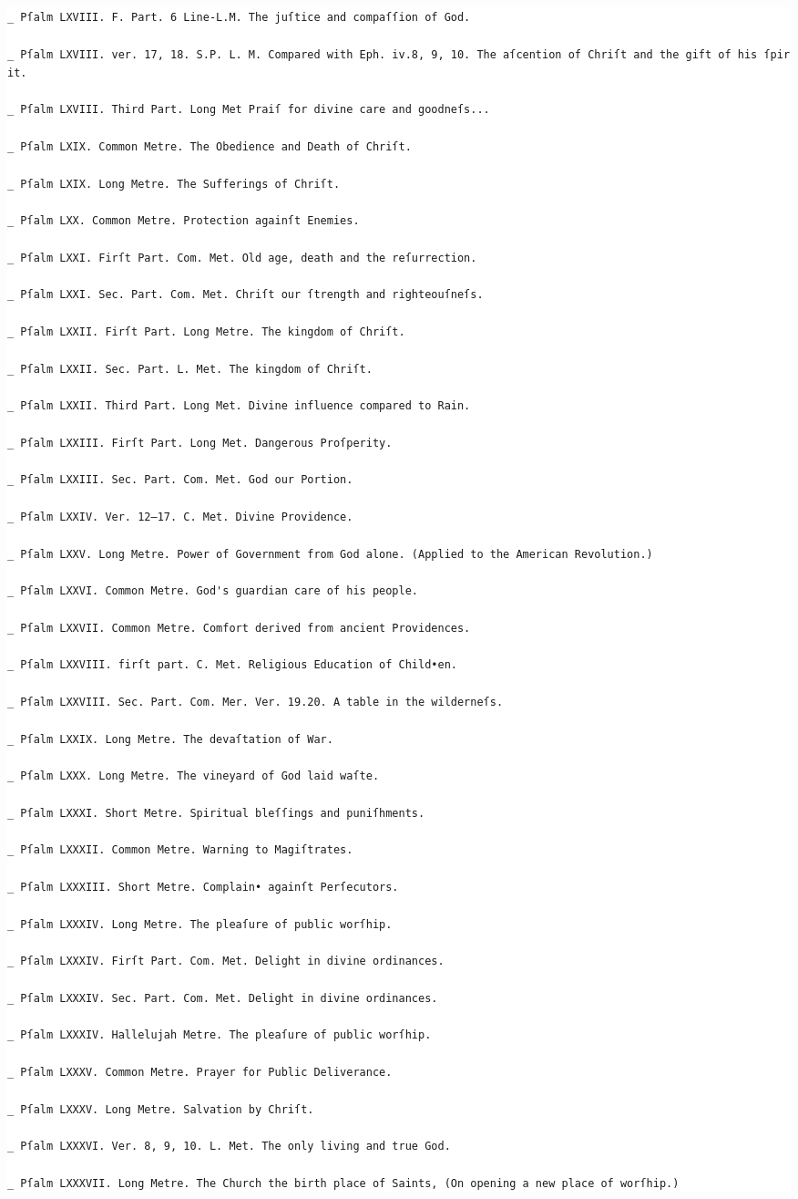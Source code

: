     _ Pſalm LXVIII. F. Part. 6 Line-L.M. The juſtice and compaſſion of God.

    _ Pſalm LXVIII. ver. 17, 18. S.P. L. M. Compared with Eph. iv.8, 9, 10. The aſcention of Chriſt and the gift of his ſpirit.

    _ Pſalm LXVIII. Third Part. Long Met Praiſ for divine care and goodneſs...

    _ Pſalm LXIX. Common Metre. The Obedience and Death of Chriſt.

    _ Pſalm LXIX. Long Metre. The Sufferings of Chriſt.

    _ Pſalm LXX. Common Metre. Protection againſt Enemies.

    _ Pſalm LXXI. Firſt Part. Com. Met. Old age, death and the reſurrection.

    _ Pſalm LXXI. Sec. Part. Com. Met. Chriſt our ſtrength and righteouſneſs.

    _ Pſalm LXXII. Firſt Part. Long Metre. The kingdom of Chriſt.

    _ Pſalm LXXII. Sec. Part. L. Met. The kingdom of Chriſt.

    _ Pſalm LXXII. Third Part. Long Met. Divine influence compared to Rain.

    _ Pſalm LXXIII. Firſt Part. Long Met. Dangerous Proſperity.

    _ Pſalm LXXIII. Sec. Part. Com. Met. God our Portion.

    _ Pſalm LXXIV. Ver. 12—17. C. Met. Divine Providence.

    _ Pſalm LXXV. Long Metre. Power of Government from God alone. (Applied to the American Revolution.)

    _ Pſalm LXXVI. Common Metre. God's guardian care of his people.

    _ Pſalm LXXVII. Common Metre. Comfort derived from ancient Providences.

    _ Pſalm LXXVIII. firſt part. C. Met. Religious Education of Child•en.

    _ Pſalm LXXVIII. Sec. Part. Com. Mer. Ver. 19.20. A table in the wilderneſs.

    _ Pſalm LXXIX. Long Metre. The devaſtation of War.

    _ Pſalm LXXX. Long Metre. The vineyard of God laid waſte.

    _ Pſalm LXXXI. Short Metre. Spiritual bleſſings and puniſhments.

    _ Pſalm LXXXII. Common Metre. Warning to Magiſtrates.

    _ Pſalm LXXXIII. Short Metre. Complain• againſt Perſecutors.

    _ Pſalm LXXXIV. Long Metre. The pleaſure of public worſhip.

    _ Pſalm LXXXIV. Firſt Part. Com. Met. Delight in divine ordinances.

    _ Pſalm LXXXIV. Sec. Part. Com. Met. Delight in divine ordinances.

    _ Pſalm LXXXIV. Hallelujah Metre. The pleaſure of public worſhip.

    _ Pſalm LXXXV. Common Metre. Prayer for Public Deliverance.

    _ Pſalm LXXXV. Long Metre. Salvation by Chriſt.

    _ Pſalm LXXXVI. Ver. 8, 9, 10. L. Met. The only living and true God.

    _ Pſalm LXXXVII. Long Metre. The Church the birth place of Saints, (On opening a new place of worſhip.)
